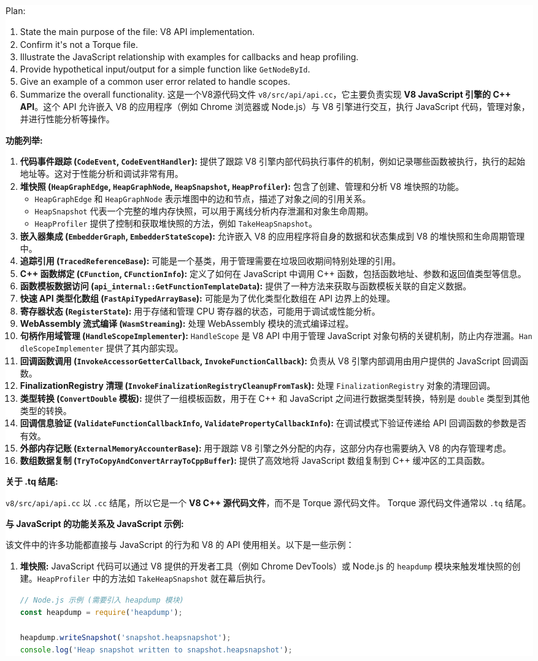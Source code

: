 Plan:

1. State the main purpose of the file: V8 API implementation.
2. Confirm it's not a Torque file.
3. Illustrate the JavaScript relationship with examples for callbacks and heap profiling.
4. Provide hypothetical input/output for a simple function like `GetNodeById`.
5. Give an example of a common user error related to handle scopes.
6. Summarize the overall functionality.
这是一个V8源代码文件 `v8/src/api/api.cc`，它主要负责实现 **V8 JavaScript 引擎的 C++ API**。这个 API 允许嵌入 V8 的应用程序（例如 Chrome 浏览器或 Node.js）与 V8 引擎进行交互，执行 JavaScript 代码，管理对象，并进行性能分析等操作。

**功能列举:**

1. **代码事件跟踪 (`CodeEvent`, `CodeEventHandler`):** 提供了跟踪 V8 引擎内部代码执行事件的机制，例如记录哪些函数被执行，执行的起始地址等。这对于性能分析和调试非常有用。
2. **堆快照 (`HeapGraphEdge`, `HeapGraphNode`, `HeapSnapshot`, `HeapProfiler`):**  包含了创建、管理和分析 V8 堆快照的功能。
    *   `HeapGraphEdge` 和 `HeapGraphNode` 表示堆图中的边和节点，描述了对象之间的引用关系。
    *   `HeapSnapshot` 代表一个完整的堆内存快照，可以用于离线分析内存泄漏和对象生命周期。
    *   `HeapProfiler` 提供了控制和获取堆快照的方法，例如 `TakeHeapSnapshot`。
3. **嵌入器集成 (`EmbedderGraph`, `EmbedderStateScope`):**  允许嵌入 V8 的应用程序将自身的数据和状态集成到 V8 的堆快照和生命周期管理中。
4. **追踪引用 (`TracedReferenceBase`):**  可能是一个基类，用于管理需要在垃圾回收期间特别处理的引用。
5. **C++ 函数绑定 (`CFunction`, `CFunctionInfo`):**  定义了如何在 JavaScript 中调用 C++ 函数，包括函数地址、参数和返回值类型等信息。
6. **函数模板数据访问 (`api_internal::GetFunctionTemplateData`):**  提供了一种方法来获取与函数模板关联的自定义数据。
7. **快速 API 类型化数组 (`FastApiTypedArrayBase`):**  可能是为了优化类型化数组在 API 边界上的处理。
8. **寄存器状态 (`RegisterState`):**  用于存储和管理 CPU 寄存器的状态，可能用于调试或性能分析。
9. **WebAssembly 流式编译 (`WasmStreaming`):**  处理 WebAssembly 模块的流式编译过程。
10. **句柄作用域管理 (`HandleScopeImplementer`):**  `HandleScope` 是 V8 API 中用于管理 JavaScript 对象句柄的关键机制，防止内存泄漏。`HandleScopeImplementer` 提供了其内部实现。
11. **回调函数调用 (`InvokeAccessorGetterCallback`, `InvokeFunctionCallback`):**  负责从 V8 引擎内部调用由用户提供的 JavaScript 回调函数。
12. **FinalizationRegistry 清理 (`InvokeFinalizationRegistryCleanupFromTask`):**  处理 `FinalizationRegistry` 对象的清理回调。
13. **类型转换 (`ConvertDouble` 模板):**  提供了一组模板函数，用于在 C++ 和 JavaScript 之间进行数据类型转换，特别是 `double` 类型到其他类型的转换。
14. **回调信息验证 (`ValidateFunctionCallbackInfo`, `ValidatePropertyCallbackInfo`):**  在调试模式下验证传递给 API 回调函数的参数是否有效。
15. **外部内存记账 (`ExternalMemoryAccounterBase`):**  用于跟踪 V8 引擎之外分配的内存，这部分内存也需要纳入 V8 的内存管理考虑。
16. **数组数据复制 (`TryToCopyAndConvertArrayToCppBuffer`):**  提供了高效地将 JavaScript 数组复制到 C++ 缓冲区的工具函数。

**关于 .tq 结尾:**

`v8/src/api/api.cc` 以 `.cc` 结尾，所以它是一个 **V8 C++ 源代码文件**，而不是 Torque 源代码文件。 Torque 源代码文件通常以 `.tq` 结尾。

**与 JavaScript 的功能关系及 JavaScript 示例:**

该文件中的许多功能都直接与 JavaScript 的行为和 V8 的 API 使用相关。以下是一些示例：

1. **堆快照:**  JavaScript 代码可以通过 V8 提供的开发者工具（例如 Chrome DevTools）或 Node.js 的 `heapdump` 模块来触发堆快照的创建。`HeapProfiler` 中的方法如 `TakeHeapSnapshot` 就在幕后执行。

    ```javascript
    // Node.js 示例 (需要引入 heapdump 模块)
    const heapdump = require('heapdump');

    heapdump.writeSnapshot('snapshot.heapsnapshot');
    console.log('Heap snapshot written to snapshot.heapsnapshot');
    ```
